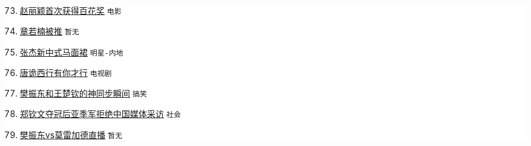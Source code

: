 73. [赵丽颖首次获得百花奖](https://m.weibo.cn/search?containerid=100103type%3D1%26t%3D10%26q%3D%23%E8%B5%B5%E4%B8%BD%E9%A2%96%E9%A6%96%E6%AC%A1%E8%8E%B7%E5%BE%97%E7%99%BE%E8%8A%B1%E5%A5%96%23&stream_entry_id=31&isnewpage=1&extparam=seat%3D1%26cate%3D5001%26q%3D%2523%25E8%25B5%25B5%25E4%25B8%25BD%25E9%25A2%2596%25E9%25A6%2596%25E6%25AC%25A1%25E8%258E%25B7%25E5%25BE%2597%25E7%2599%25BE%25E8%258A%25B1%25E5%25A5%2596%2523%26dgr%3D0%26stream_entry_id%3D31%26lcate%3D5001%26realpos%3D47%26band_rank%3D47%26filter_type%3Drealtimehot%26pos%3D47%26c_type%3D31%26flag%3D1%26display_time%3D1722780652%26pre_seqid%3D172278065264702318391) `电影` 

74. [章若楠被推](https://m.weibo.cn/search?containerid=100103type%3D1%26t%3D10%26q%3D%23%E7%AB%A0%E8%8B%A5%E6%A5%A0%E8%A2%AB%E6%8E%A8%23&stream_entry_id=31&isnewpage=1&extparam=seat%3D1%26cate%3D5001%26q%3D%2523%25E7%25AB%25A0%25E8%258B%25A5%25E6%25A5%25A0%25E8%25A2%25AB%25E6%258E%25A8%2523%26dgr%3D0%26stream_entry_id%3D31%26lcate%3D5001%26realpos%3D49%26band_rank%3D49%26filter_type%3Drealtimehot%26pos%3D49%26c_type%3D31%26flag%3D1%26display_time%3D1722780652%26pre_seqid%3D172278065264702318391) `暂无` 

75. [张杰新中式马面裙](https://m.weibo.cn/search?containerid=100103type%3D1%26t%3D10%26q%3D%23%E5%BC%A0%E6%9D%B0%E6%96%B0%E4%B8%AD%E5%BC%8F%E9%A9%AC%E9%9D%A2%E8%A3%99%23&stream_entry_id=31&isnewpage=1&extparam=seat%3D1%26cate%3D5001%26q%3D%2523%25E5%25BC%25A0%25E6%259D%25B0%25E6%2596%25B0%25E4%25B8%25AD%25E5%25BC%258F%25E9%25A9%25AC%25E9%259D%25A2%25E8%25A3%2599%2523%26dgr%3D0%26stream_entry_id%3D31%26lcate%3D5001%26realpos%3D50%26band_rank%3D50%26filter_type%3Drealtimehot%26pos%3D50%26c_type%3D31%26flag%3D0%26display_time%3D1722780652%26pre_seqid%3D172278065264702318391) `明星-内地` 

76. [唐诡西行有你才行](https://m.weibo.cn/search?containerid=100103type%3D1%26t%3D10%26q%3D%23%E5%94%90%E8%AF%A1%E8%A5%BF%E8%A1%8C%E6%9C%89%E4%BD%A0%E6%89%8D%E8%A1%8C%23&stream_entry_id=31&isnewpage=1&extparam=seat%3D1%26cate%3D5001%26q%3D%2523%25E5%2594%2590%25E8%25AF%25A1%25E8%25A5%25BF%25E8%25A1%258C%25E6%259C%2589%25E4%25BD%25A0%25E6%2589%258D%25E8%25A1%258C%2523%26pos%3D6%26stream_entry_id%3D31%26is_ad_pos%3D1%26c_type%3D31%26adid%3D249218%26filter_type%3Drealtimehot%26dgr%3D0%26lcate%3D5001%26band_rank%3D7%26display_time%3D1722777109%26pre_seqid%3D172277710912702725118) `电视剧` 

77. [樊振东和王楚钦的神同步瞬间](https://m.weibo.cn/search?containerid=100103type%3D1%26t%3D10%26q%3D%23%E6%A8%8A%E6%8C%AF%E4%B8%9C%E5%92%8C%E7%8E%8B%E6%A5%9A%E9%92%A6%E7%9A%84%E7%A5%9E%E5%90%8C%E6%AD%A5%E7%9E%AC%E9%97%B4%23&stream_entry_id=31&isnewpage=1&extparam=seat%3D1%26cate%3D5001%26q%3D%2523%25E6%25A8%258A%25E6%258C%25AF%25E4%25B8%259C%25E5%2592%258C%25E7%258E%258B%25E6%25A5%259A%25E9%2592%25A6%25E7%259A%2584%25E7%25A5%259E%25E5%2590%258C%25E6%25AD%25A5%25E7%259E%25AC%25E9%2597%25B4%2523%26pos%3D14%26stream_entry_id%3D31%26realpos%3D14%26flag%3D2%26c_type%3D31%26filter_type%3Drealtimehot%26dgr%3D0%26lcate%3D5001%26band_rank%3D14%26display_time%3D1722777109%26pre_seqid%3D172277710912702725118) `搞笑` 

78. [郑钦文夺冠后亚季军拒绝中国媒体采访](https://m.weibo.cn/search?containerid=100103type%3D1%26t%3D10%26q%3D%23%E9%83%91%E9%92%A6%E6%96%87%E5%A4%BA%E5%86%A0%E5%90%8E%E4%BA%9A%E5%AD%A3%E5%86%9B%E6%8B%92%E7%BB%9D%E4%B8%AD%E5%9B%BD%E5%AA%92%E4%BD%93%E9%87%87%E8%AE%BF%23&stream_entry_id=31&isnewpage=1&extparam=seat%3D1%26cate%3D5001%26q%3D%2523%25E9%2583%2591%25E9%2592%25A6%25E6%2596%2587%25E5%25A4%25BA%25E5%2586%25A0%25E5%2590%258E%25E4%25BA%259A%25E5%25AD%25A3%25E5%2586%259B%25E6%258B%2592%25E7%25BB%259D%25E4%25B8%25AD%25E5%259B%25BD%25E5%25AA%2592%25E4%25BD%2593%25E9%2587%2587%25E8%25AE%25BF%2523%26pos%3D16%26stream_entry_id%3D31%26realpos%3D16%26flag%3D2%26c_type%3D31%26filter_type%3Drealtimehot%26dgr%3D0%26lcate%3D5001%26band_rank%3D16%26display_time%3D1722777109%26pre_seqid%3D172277710912702725118) `社会` 

79. [樊振东vs莫雷加德直播](https://m.weibo.cn/search?containerid=100103type%3D1%26t%3D10%26q%3D%E6%A8%8A%E6%8C%AF%E4%B8%9Cvs%E8%8E%AB%E9%9B%B7%E5%8A%A0%E5%BE%B7%E7%9B%B4%E6%92%AD&stream_entry_id=31&isnewpage=1&extparam=seat%3D1%26cate%3D5001%26q%3D%25E6%25A8%258A%25E6%258C%25AF%25E4%25B8%259Cvs%25E8%258E%25AB%25E9%259B%25B7%25E5%258A%25A0%25E5%25BE%25B7%25E7%259B%25B4%25E6%2592%25AD%26pos%3D21%26stream_entry_id%3D31%26realpos%3D21%26flag%3D1%26c_type%3D31%26filter_type%3Drealtimehot%26dgr%3D0%26lcate%3D5001%26band_rank%3D21%26display_time%3D1722777109%26pre_seqid%3D172277710912702725118) `暂无` 
